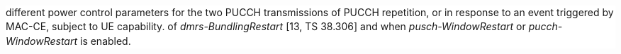 different power control parameters for the two PUCCH transmissions of
PUCCH repetition, or in response to an event triggered by MAC-CE,
subject to UE capability. of *dmrs-BundlingRestart* \[13, TS 38.306\]
and when *pusch-WindowRestart* or *pucch-WindowRestart* is enabled.